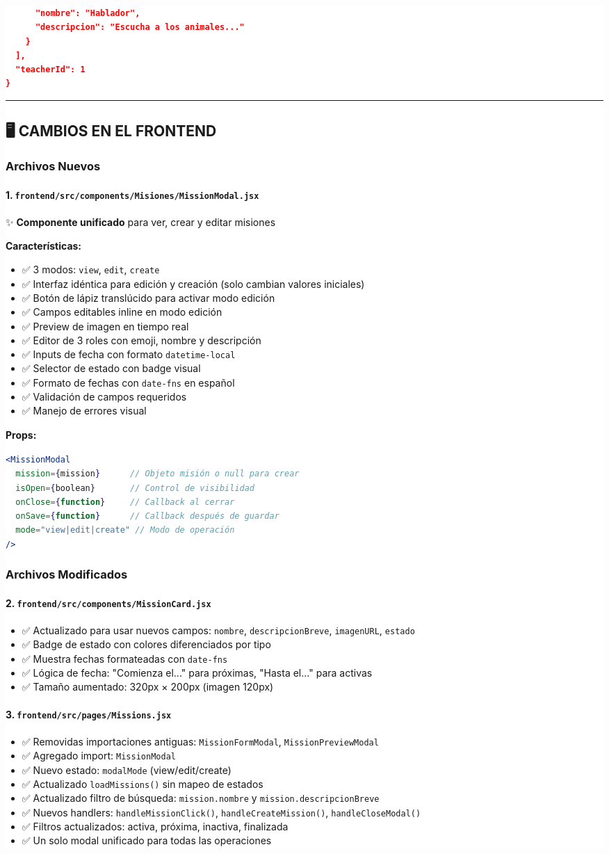 ```json
      "nombre": "Hablador",
      "descripcion": "Escucha a los animales..."
    }
  ],
  "teacherId": 1
}
```

---

## 🖥️ CAMBIOS EN EL FRONTEND

### Archivos Nuevos

#### 1. `frontend/src/components/Misiones/MissionModal.jsx`
✨ **Componente unificado** para ver, crear y editar misiones

**Características:**
- ✅ 3 modos: `view`, `edit`, `create`
- ✅ Interfaz idéntica para edición y creación (solo cambian valores iniciales)
- ✅ Botón de lápiz translúcido para activar modo edición
- ✅ Campos editables inline en modo edición
- ✅ Preview de imagen en tiempo real
- ✅ Editor de 3 roles con emoji, nombre y descripción
- ✅ Inputs de fecha con formato `datetime-local`
- ✅ Selector de estado con badge visual
- ✅ Formato de fechas con `date-fns` en español
- ✅ Validación de campos requeridos
- ✅ Manejo de errores visual

**Props:**
```jsx
<MissionModal
  mission={mission}      // Objeto misión o null para crear
  isOpen={boolean}       // Control de visibilidad
  onClose={function}     // Callback al cerrar
  onSave={function}      // Callback después de guardar
  mode="view|edit|create" // Modo de operación
/>
```

### Archivos Modificados

#### 2. `frontend/src/components/MissionCard.jsx`
- ✅ Actualizado para usar nuevos campos: `nombre`, `descripcionBreve`, `imagenURL`, `estado`
- ✅ Badge de estado con colores diferenciados por tipo
- ✅ Muestra fechas formateadas con `date-fns`
- ✅ Lógica de fecha: "Comienza el..." para próximas, "Hasta el..." para activas
- ✅ Tamaño aumentado: 320px × 200px (imagen 120px)

#### 3. `frontend/src/pages/Missions.jsx`
- ✅ Removidas importaciones antiguas: `MissionFormModal`, `MissionPreviewModal`
- ✅ Agregado import: `MissionModal`
- ✅ Nuevo estado: `modalMode` (view/edit/create)
- ✅ Actualizado `loadMissions()` sin mapeo de estados
- ✅ Actualizado filtro de búsqueda: `mission.nombre` y `mission.descripcionBreve`
- ✅ Nuevos handlers: `handleMissionClick()`, `handleCreateMission()`, `handleCloseModal()`
- ✅ Filtros actualizados: activa, próxima, inactiva, finalizada
- ✅ Un solo modal unificado para todas las operaciones
